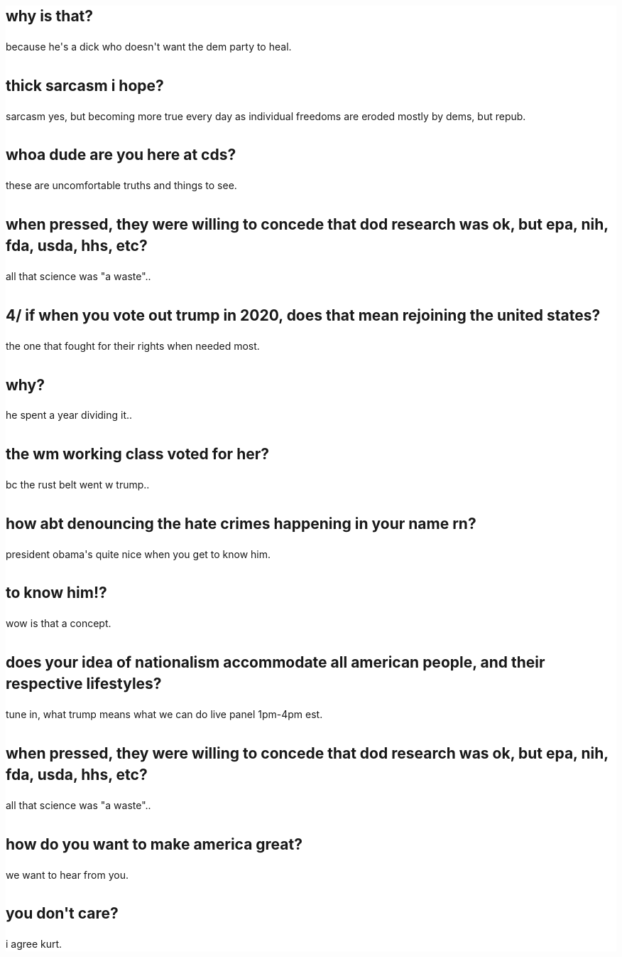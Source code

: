 ## why is that?
because he's a dick who doesn't want the dem party to heal.

## thick sarcasm i hope?
sarcasm yes, but becoming more true every day as individual freedoms are eroded mostly by dems, but repub.

## whoa dude are you here at cds?
these are uncomfortable truths and things to see.

## when pressed, they were willing to concede that dod research was ok, but epa, nih, fda, usda, hhs, etc?
all that science was "a waste"..

## 4/ if  when you vote out trump in 2020, does that mean rejoining the united states?
the one that fought for their rights when needed most.

## why?
he spent a year dividing it..

## the wm working class voted for her?
bc the rust belt went w trump..

## how abt denouncing the hate crimes happening in your name rn?
president obama's quite nice when you get to know him.

## to know him!?
wow is that a concept.

## does your idea of nationalism accommodate all american people, and their respective lifestyles?
tune in, what trump means  what we can do live panel 1pm-4pm est.

## when pressed, they were willing to concede that dod research was ok, but epa, nih, fda, usda, hhs, etc?
all that science was "a waste"..

## how do you want to make america great?
we want to hear from you.

## you don't care?
i agree kurt.
